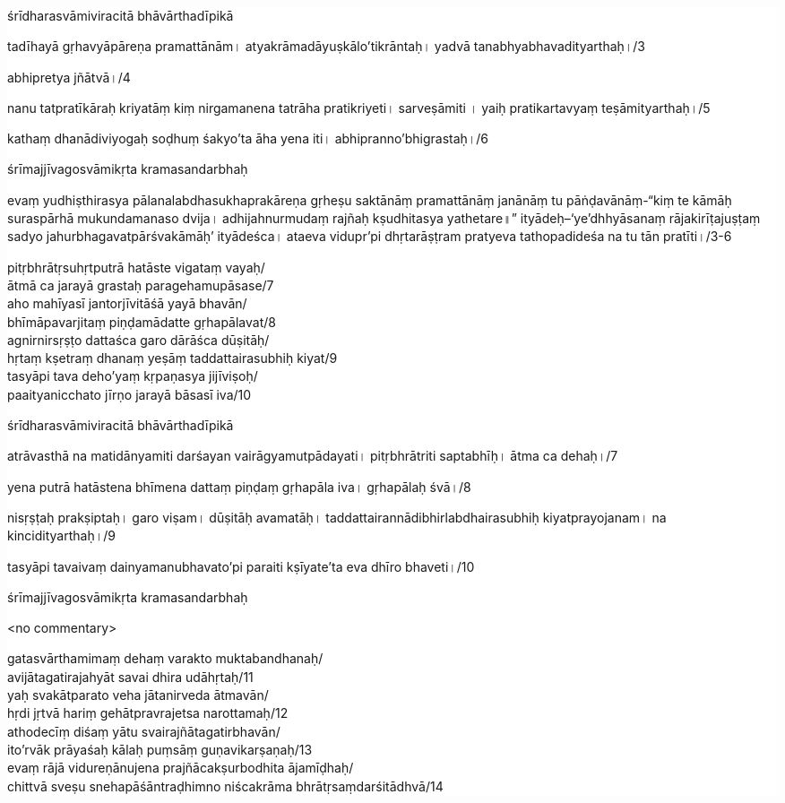 śrīdharasvāmiviracitā bhāvārthadīpikā

tadīhayā gṛhavyāpāreṇa pramattānām। atyakrāmadāyuṣkālo’tikrāntaḥ। yadvā
tanabhyabhavadityarthaḥ।/3

abhipretya jñātvā।/4

nanu tatpratīkāraḥ kriyatāṃ kiṃ nirgamanena tatrāha pratikriyeti।
sarveṣāmiti । yaiḥ pratikartavyaṃ teṣāmityarthaḥ।/5

kathaṃ dhanādiviyogaḥ soḍhuṃ śakyo’ta āha yena iti।
abhipranno’bhigrastaḥ।/6

śrīmajjīvagosvāmikṛta kramasandarbhaḥ

evaṃ yudhiṣthirasya pālanalabdhasukhaprakāreṇa gṛheṣu saktānāṃ
pramattānāṃ janānāṃ tu pāṅḍavānāṃ-“kiṃ te kāmāḥ suraspārhā mukundamanaso
dvija। adhijahnurmudaṃ rajñaḥ kṣudhitasya yathetare॥”
ityādeḥ–‘ye’dhhyāsanaṃ rājakirīṭajuṣṭaṃ sadyo jahurbhagavatpārśvakāmāḥ’
ityādeśca। ataeva vidupr’pi dhṛtarāṣṭram pratyeva tathopadideśa na tu
tān pratīti।/3-6

pitṛbhrātṛsuhṛtputrā hatāste vigataṃ vayaḥ/  
ātmā ca jarayā grastaḥ paragehamupāsase/7  
aho mahīyasī jantorjīvitāśā yayā bhavān/  
bhīmāpavarjitaṃ piṇḍamādatte gṛhapālavat/8  
agnirnirsṛṣṭo dattaśca garo dārāśca dūṣitāḥ/  
hṛtaṃ kṣetraṃ dhanaṃ yeṣāṃ taddattairasubhiḥ kiyat/9  
tasyāpi tava deho’yaṃ kṛpaṇasya jijīviṣoḥ/  
paaityanicchato jīrṇo jarayā bāsasī iva/10

śrīdharasvāmiviracitā bhāvārthadīpikā

atrāvasthā na matidānyamiti darśayan vairāgyamutpādayati। pitṛbhrātriti
saptabhīḥ। ātma ca dehaḥ।/7

yena putrā hatāstena bhīmena dattaṃ piṇḍaṃ gṛhapāla iva। gṛhapālaḥ
śvā।/8

nisṛṣṭaḥ prakṣiptaḥ। garo viṣam। dūṣitāḥ avamatāḥ।
taddattairannādibhirlabdhairasubhiḥ kiyatprayojanam। na
kincidityarthaḥ।/9

tasyāpi tavaivaṃ dainyamanubhavato’pi paraiti kṣīyate’ta eva dhīro
bhaveti।/10

śrīmajjīvagosvāmikṛta kramasandarbhaḥ

\<no commentary>

gatasvārthamimaṃ dehaṃ varakto muktabandhanaḥ/  
avijātagatirajahyāt savai dhira udāhṛtaḥ/11  
yaḥ svakātparato veha jātanirveda ātmavān/  
hṛdi jṛtvā hariṃ gehātpravrajetsa narottamaḥ/12  
athodecīṃ diśaṃ yātu svairajñātagatirbhavān/  
ito’rvāk prāyaśaḥ kālaḥ puṃsāṃ guṇavikarṣaṇaḥ/13  
evaṃ rājā vidureṇānujena prajñācakṣurbodhita ājamīḍhaḥ/  
chittvā sveṣu snehapāśāntraḍhimno niścakrāma bhrātṛsaṃdarśitādhvā/14
